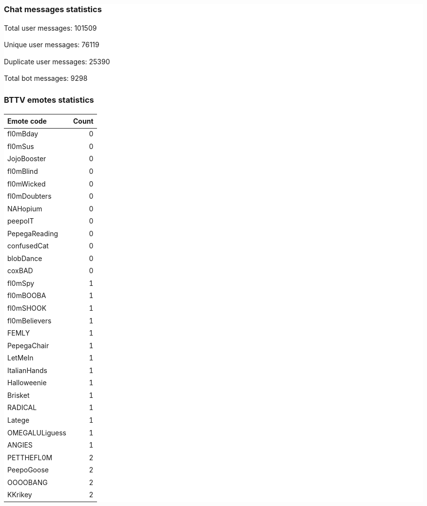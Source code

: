### Chat messages statistics

Total user messages: 101509

Unique user messages: 76119

Duplicate user messages: 25390

Total bot messages: 9298

### BTTV emotes statistics

| Emote code         | Count |
| :----------------- | ----: |
| fl0mBday           | 0     |
| fl0mSus            | 0     |
| JojoBooster        | 0     |
| fl0mBlind          | 0     |
| fl0mWicked         | 0     |
| fl0mDoubters       | 0     |
| NAHopium           | 0     |
| peepoIT            | 0     |
| PepegaReading      | 0     |
| confusedCat        | 0     |
| blobDance          | 0     |
| coxBAD             | 0     |
| fl0mSpy            | 1     |
| fl0mBOOBA          | 1     |
| fl0mSHOOK          | 1     |
| fl0mBelievers      | 1     |
| FEMLY              | 1     |
| PepegaChair        | 1     |
| LetMeIn            | 1     |
| ItalianHands       | 1     |
| Halloweenie        | 1     |
| Brisket            | 1     |
| RADICAL            | 1     |
| Latege             | 1     |
| OMEGALULiguess     | 1     |
| ANGIES             | 1     |
| PETTHEFL0M         | 2     |
| PeepoGoose         | 2     |
| OOOOBANG           | 2     |
| KKrikey            | 2     |